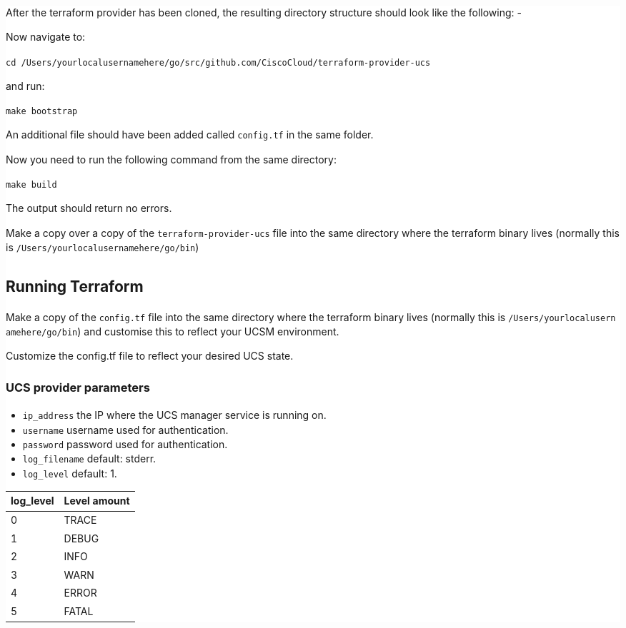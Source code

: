 
After the terraform provider has been cloned, the resulting directory structure should look like the following: -



Now navigate to:
```
cd /Users/yourlocalusernamehere/go/src/github.com/CiscoCloud/terraform-provider-ucs
```


and run: 

```
make bootstrap
```

An additional file should have been added called ```config.tf``` in the same folder.

Now you need to run the following command from the same directory: 

```
make build
```

The output should return no errors.


Make a copy over a copy of the ```terraform-provider-ucs``` file into the same directory where the terraform binary lives  (normally this is ```/Users/yourlocalusernamehere/go/bin```)


## Running Terraform

Make a copy of the ```config.tf``` file into the same directory where the terraform binary lives  (normally this is ```/Users/yourlocalusernamehere/go/bin```) and customise this to reflect your UCSM environment.


Customize the config.tf file to reflect your desired UCS state.

### UCS provider parameters

* ```ip_address``` the IP where the UCS manager service is running on.
* ```username``` username used for authentication.
* ```password``` password used for authentication.
* ```log_filename``` default: stderr.
* ```log_level``` default: 1.

| log_level | Level amount |
| --- | --- |  
| 0 | TRACE |
| 1 | DEBUG |
| 2 | INFO |
| 3 | WARN | 
| 4 | ERROR |
| 5 | FATAL |
   